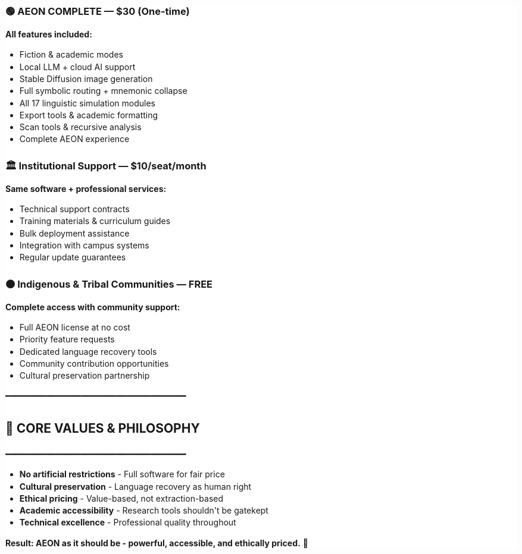 ### 🟢 **AEON COMPLETE — $30 (One-time)**
**All features included:**
- Fiction & academic modes
- Local LLM + cloud AI support  
- Stable Diffusion image generation
- Full symbolic routing + mnemonic collapse
- All 17 linguistic simulation modules
- Export tools & academic formatting
- Scan tools & recursive analysis
- Complete AEON experience

### 🏛 **Institutional Support — $10/seat/month**
**Same software + professional services:**
- Technical support contracts
- Training materials & curriculum guides
- Bulk deployment assistance
- Integration with campus systems
- Regular update guarantees

### 🟤 **Indigenous & Tribal Communities — FREE**
**Complete access with community support:**
- Full AEON license at no cost
- Priority feature requests
- Dedicated language recovery tools
- Community contribution opportunities
- Cultural preservation partnership

━━━━━━━━━━━━━━━━━━━━━━━━━━━━━━━━━━━━
## 🎯 **CORE VALUES & PHILOSOPHY**
━━━━━━━━━━━━━━━━━━━━━━━━━━━━━━━━━━━━
- **No artificial restrictions** - Full software for fair price
- **Cultural preservation** - Language recovery as human right  
- **Ethical pricing** - Value-based, not extraction-based
- **Academic accessibility** - Research tools shouldn't be gatekept
- **Technical excellence** - Professional quality throughout

**Result: AEON as it should be - powerful, accessible, and ethically priced.** 🎯
